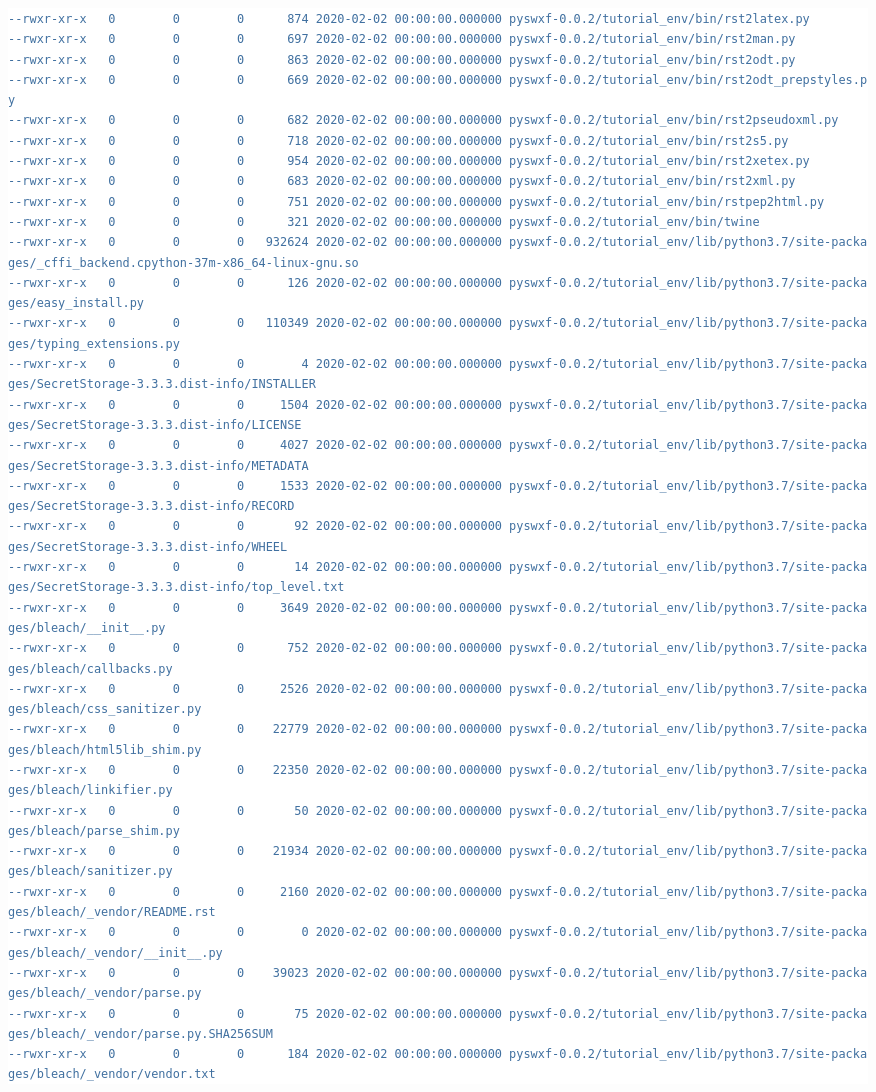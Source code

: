 ```diff
--rwxr-xr-x   0        0        0      874 2020-02-02 00:00:00.000000 pyswxf-0.0.2/tutorial_env/bin/rst2latex.py
--rwxr-xr-x   0        0        0      697 2020-02-02 00:00:00.000000 pyswxf-0.0.2/tutorial_env/bin/rst2man.py
--rwxr-xr-x   0        0        0      863 2020-02-02 00:00:00.000000 pyswxf-0.0.2/tutorial_env/bin/rst2odt.py
--rwxr-xr-x   0        0        0      669 2020-02-02 00:00:00.000000 pyswxf-0.0.2/tutorial_env/bin/rst2odt_prepstyles.py
--rwxr-xr-x   0        0        0      682 2020-02-02 00:00:00.000000 pyswxf-0.0.2/tutorial_env/bin/rst2pseudoxml.py
--rwxr-xr-x   0        0        0      718 2020-02-02 00:00:00.000000 pyswxf-0.0.2/tutorial_env/bin/rst2s5.py
--rwxr-xr-x   0        0        0      954 2020-02-02 00:00:00.000000 pyswxf-0.0.2/tutorial_env/bin/rst2xetex.py
--rwxr-xr-x   0        0        0      683 2020-02-02 00:00:00.000000 pyswxf-0.0.2/tutorial_env/bin/rst2xml.py
--rwxr-xr-x   0        0        0      751 2020-02-02 00:00:00.000000 pyswxf-0.0.2/tutorial_env/bin/rstpep2html.py
--rwxr-xr-x   0        0        0      321 2020-02-02 00:00:00.000000 pyswxf-0.0.2/tutorial_env/bin/twine
--rwxr-xr-x   0        0        0   932624 2020-02-02 00:00:00.000000 pyswxf-0.0.2/tutorial_env/lib/python3.7/site-packages/_cffi_backend.cpython-37m-x86_64-linux-gnu.so
--rwxr-xr-x   0        0        0      126 2020-02-02 00:00:00.000000 pyswxf-0.0.2/tutorial_env/lib/python3.7/site-packages/easy_install.py
--rwxr-xr-x   0        0        0   110349 2020-02-02 00:00:00.000000 pyswxf-0.0.2/tutorial_env/lib/python3.7/site-packages/typing_extensions.py
--rwxr-xr-x   0        0        0        4 2020-02-02 00:00:00.000000 pyswxf-0.0.2/tutorial_env/lib/python3.7/site-packages/SecretStorage-3.3.3.dist-info/INSTALLER
--rwxr-xr-x   0        0        0     1504 2020-02-02 00:00:00.000000 pyswxf-0.0.2/tutorial_env/lib/python3.7/site-packages/SecretStorage-3.3.3.dist-info/LICENSE
--rwxr-xr-x   0        0        0     4027 2020-02-02 00:00:00.000000 pyswxf-0.0.2/tutorial_env/lib/python3.7/site-packages/SecretStorage-3.3.3.dist-info/METADATA
--rwxr-xr-x   0        0        0     1533 2020-02-02 00:00:00.000000 pyswxf-0.0.2/tutorial_env/lib/python3.7/site-packages/SecretStorage-3.3.3.dist-info/RECORD
--rwxr-xr-x   0        0        0       92 2020-02-02 00:00:00.000000 pyswxf-0.0.2/tutorial_env/lib/python3.7/site-packages/SecretStorage-3.3.3.dist-info/WHEEL
--rwxr-xr-x   0        0        0       14 2020-02-02 00:00:00.000000 pyswxf-0.0.2/tutorial_env/lib/python3.7/site-packages/SecretStorage-3.3.3.dist-info/top_level.txt
--rwxr-xr-x   0        0        0     3649 2020-02-02 00:00:00.000000 pyswxf-0.0.2/tutorial_env/lib/python3.7/site-packages/bleach/__init__.py
--rwxr-xr-x   0        0        0      752 2020-02-02 00:00:00.000000 pyswxf-0.0.2/tutorial_env/lib/python3.7/site-packages/bleach/callbacks.py
--rwxr-xr-x   0        0        0     2526 2020-02-02 00:00:00.000000 pyswxf-0.0.2/tutorial_env/lib/python3.7/site-packages/bleach/css_sanitizer.py
--rwxr-xr-x   0        0        0    22779 2020-02-02 00:00:00.000000 pyswxf-0.0.2/tutorial_env/lib/python3.7/site-packages/bleach/html5lib_shim.py
--rwxr-xr-x   0        0        0    22350 2020-02-02 00:00:00.000000 pyswxf-0.0.2/tutorial_env/lib/python3.7/site-packages/bleach/linkifier.py
--rwxr-xr-x   0        0        0       50 2020-02-02 00:00:00.000000 pyswxf-0.0.2/tutorial_env/lib/python3.7/site-packages/bleach/parse_shim.py
--rwxr-xr-x   0        0        0    21934 2020-02-02 00:00:00.000000 pyswxf-0.0.2/tutorial_env/lib/python3.7/site-packages/bleach/sanitizer.py
--rwxr-xr-x   0        0        0     2160 2020-02-02 00:00:00.000000 pyswxf-0.0.2/tutorial_env/lib/python3.7/site-packages/bleach/_vendor/README.rst
--rwxr-xr-x   0        0        0        0 2020-02-02 00:00:00.000000 pyswxf-0.0.2/tutorial_env/lib/python3.7/site-packages/bleach/_vendor/__init__.py
--rwxr-xr-x   0        0        0    39023 2020-02-02 00:00:00.000000 pyswxf-0.0.2/tutorial_env/lib/python3.7/site-packages/bleach/_vendor/parse.py
--rwxr-xr-x   0        0        0       75 2020-02-02 00:00:00.000000 pyswxf-0.0.2/tutorial_env/lib/python3.7/site-packages/bleach/_vendor/parse.py.SHA256SUM
--rwxr-xr-x   0        0        0      184 2020-02-02 00:00:00.000000 pyswxf-0.0.2/tutorial_env/lib/python3.7/site-packages/bleach/_vendor/vendor.txt
```